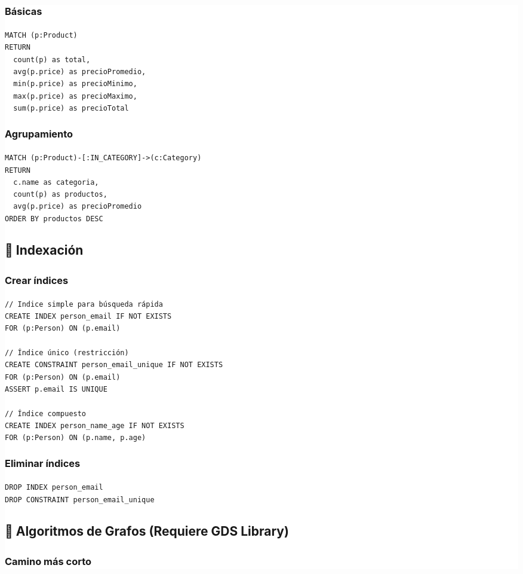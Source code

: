 ### Básicas

```cypher
MATCH (p:Product)
RETURN
  count(p) as total,
  avg(p.price) as precioPromedio,
  min(p.price) as precioMinimo,
  max(p.price) as precioMaximo,
  sum(p.price) as precioTotal
```

### Agrupamiento

```cypher
MATCH (p:Product)-[:IN_CATEGORY]->(c:Category)
RETURN
  c.name as categoria,
  count(p) as productos,
  avg(p.price) as precioPromedio
ORDER BY productos DESC
```

## 📅 Indexación

### Crear índices

```cypher
// Indice simple para búsqueda rápida
CREATE INDEX person_email IF NOT EXISTS
FOR (p:Person) ON (p.email)

// Índice único (restricción)
CREATE CONSTRAINT person_email_unique IF NOT EXISTS
FOR (p:Person) ON (p.email)
ASSERT p.email IS UNIQUE

// Índice compuesto
CREATE INDEX person_name_age IF NOT EXISTS
FOR (p:Person) ON (p.name, p.age)
```

### Eliminar índices

```cypher
DROP INDEX person_email
DROP CONSTRAINT person_email_unique
```

## 🧬 Algoritmos de Grafos (Requiere GDS Library)

### Camino más corto
